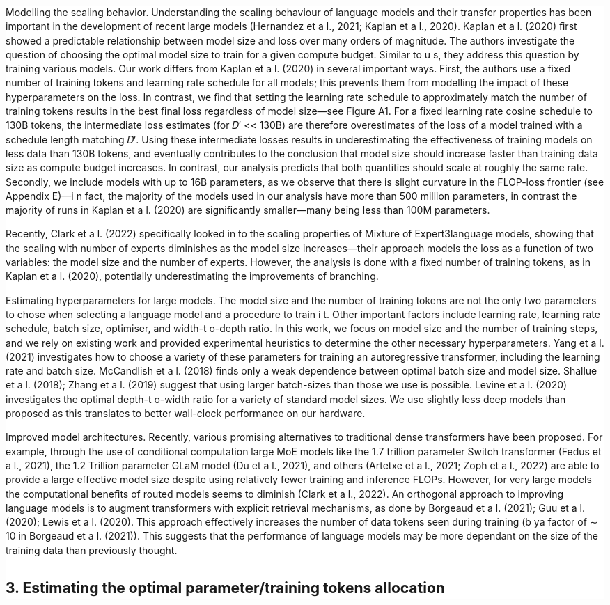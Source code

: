 Modelling the scaling behavior. Understanding the scaling behaviour of language models and their transfer properties has been important in the development of recent large models (Hernandez et a l., 2021; Kaplan et a l., 2020). Kaplan et a l. (2020) ﬁrst showed a predictable relationship between model size and loss over many orders of magnitude. The authors investigate the question of choosing the optimal model size to train for a given compute budget. Similar to u s, they address this question by training various models. Our work diﬀers from Kaplan et a l. (2020) in several important ways. First, the authors use a ﬁxed number of training tokens and learning rate schedule for all models; this prevents them from modelling the impact of these hyperparameters on the loss. In contrast, we ﬁnd that setting the learning rate schedule to approximately match the number of training tokens results in the best ﬁnal loss regardless of model size—see Figure A1. For a ﬁxed learning rate cosine schedule to 130B tokens, the intermediate loss estimates (for 𝐷′ << 130B) are therefore overestimates of the loss of a model trained with a schedule length matching 𝐷′. Using these intermediate losses results in underestimating the eﬀectiveness of training models on less data than 130B tokens, and eventually contributes to the conclusion that model size should increase faster than training data size as compute budget increases. In contrast, our analysis predicts that both quantities should scale at roughly the same rate. Secondly, we include models with up to 16B parameters, as we observe that there is slight curvature in the FLOP-loss frontier (see Appendix E)—i n fact, the majority of the models used in our analysis have more than 500 million parameters, in contrast the majority of runs in Kaplan et a l. (2020) are signiﬁcantly smaller—many being less than 100M parameters.

Recently, Clark et a l. (2022) speciﬁcally looked in to the scaling properties of Mixture of Expert3language models, showing that the scaling with number of experts diminishes as the model size increases—their approach models the loss as a function of two variables: the model size and the number of experts. However, the analysis is done with a ﬁxed number of training tokens, as in Kaplan et a l. (2020), potentially underestimating the improvements of branching.

Estimating hyperparameters for large models. The model size and the number of training tokens are not the only two parameters to chose when selecting a language model and a procedure to train i t. Other important factors include learning rate, learning rate schedule, batch size, optimiser, and width-t o-depth ratio. In this work, we focus on model size and the number of training steps, and we rely on existing work and provided experimental heuristics to determine the other necessary hyperparameters. Yang et a l. (2021) investigates how to choose a variety of these parameters for training an autoregressive transformer, including the learning rate and batch size. McCandlish et a l. (2018) ﬁnds only a weak dependence between optimal batch size and model size. Shallue et a l. (2018); Zhang et a l. (2019) suggest that using larger batch-sizes than those we use is possible. Levine et a l. (2020) investigates the optimal depth-t o-width ratio for a variety of standard model sizes. We use slightly less deep models than proposed as this translates to better wall-clock performance on our hardware.

Improved model architectures. Recently, various promising alternatives to traditional dense transformers have been proposed. For example, through the use of conditional computation large MoE models like the 1.7 trillion parameter Switch transformer (Fedus et a l., 2021), the 1.2 Trillion parameter GLaM model (Du et a l., 2021), and others (Artetxe et a l., 2021; Zoph et a l., 2022) are able to provide a large eﬀective model size despite using relatively fewer training and inference FLOPs. However, for very large models the computational beneﬁts of routed models seems to diminish (Clark et a l., 2022). An orthogonal approach to improving language models is to augment transformers with explicit retrieval mechanisms, as done by Borgeaud et a l. (2021); Guu et a l. (2020); Lewis et a l. (2020). This approach eﬀectively increases the number of data tokens seen during training (b ya factor of ∼ 10 in Borgeaud et a l. (2021)). This suggests that the performance of language models may be more dependant on the size of the training data than previously thought.

## 3. Estimating the optimal parameter/training tokens allocation
